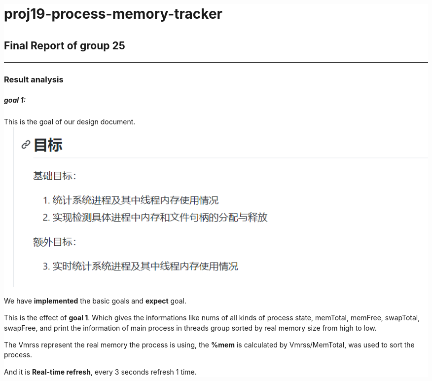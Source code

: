 # proj19-process-memory-tracker

## Final Report of group 25

---

### Result analysis

##### goal 1:
This is the goal of our design document.
![image](https://github.com/genjiezio/ImageRepository/blob/main/13.png)

We have **implemented** the basic goals and **expect** goal. 

This is the effect of **goal 1**. Which gives the informations like nums of all kinds of process state, memTotal, memFree, swapTotal, swapFree, and print the information
of main process in threads group sorted by real memory size from high to low.

The Vmrss represent the real memory the process is using, the **%mem** is calculated by Vmrss/MemTotal, was used to sort the process.

And it is **Real-time refresh**, every 3 seconds refresh 1 time.